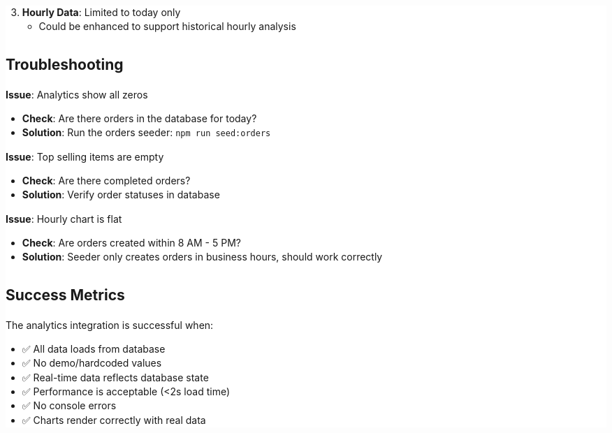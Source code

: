 3. **Hourly Data**: Limited to today only
   - Could be enhanced to support historical hourly analysis

## Troubleshooting

**Issue**: Analytics show all zeros
- **Check**: Are there orders in the database for today?
- **Solution**: Run the orders seeder: `npm run seed:orders`

**Issue**: Top selling items are empty
- **Check**: Are there completed orders?
- **Solution**: Verify order statuses in database

**Issue**: Hourly chart is flat
- **Check**: Are orders created within 8 AM - 5 PM?
- **Solution**: Seeder only creates orders in business hours, should work correctly

## Success Metrics

The analytics integration is successful when:
- ✅ All data loads from database
- ✅ No demo/hardcoded values
- ✅ Real-time data reflects database state
- ✅ Performance is acceptable (<2s load time)
- ✅ No console errors
- ✅ Charts render correctly with real data
